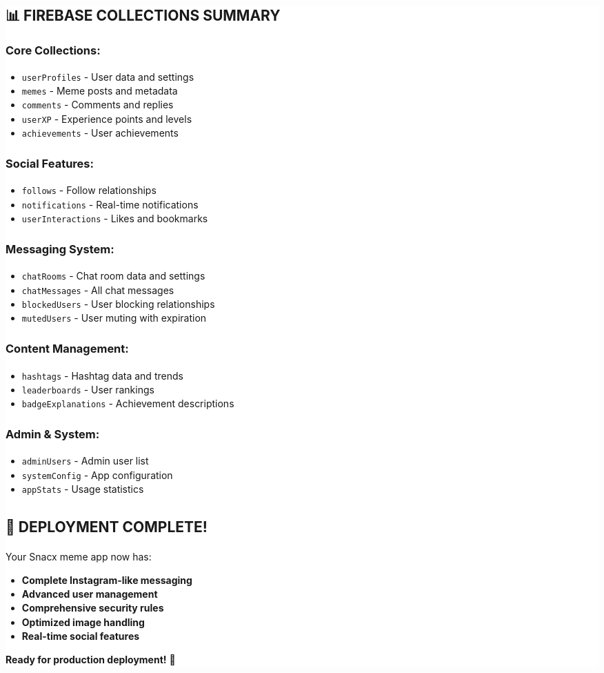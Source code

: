 ## 📊 **FIREBASE COLLECTIONS SUMMARY**

### **Core Collections:**
- `userProfiles` - User data and settings
- `memes` - Meme posts and metadata
- `comments` - Comments and replies
- `userXP` - Experience points and levels
- `achievements` - User achievements

### **Social Features:**
- `follows` - Follow relationships
- `notifications` - Real-time notifications
- `userInteractions` - Likes and bookmarks

### **Messaging System:**
- `chatRooms` - Chat room data and settings
- `chatMessages` - All chat messages
- `blockedUsers` - User blocking relationships
- `mutedUsers` - User muting with expiration

### **Content Management:**
- `hashtags` - Hashtag data and trends
- `leaderboards` - User rankings
- `badgeExplanations` - Achievement descriptions

### **Admin & System:**
- `adminUsers` - Admin user list
- `systemConfig` - App configuration
- `appStats` - Usage statistics

## 🎉 **DEPLOYMENT COMPLETE!**

Your Snacx meme app now has:
- **Complete Instagram-like messaging**
- **Advanced user management**
- **Comprehensive security rules**
- **Optimized image handling**
- **Real-time social features**

**Ready for production deployment!** 🚀
